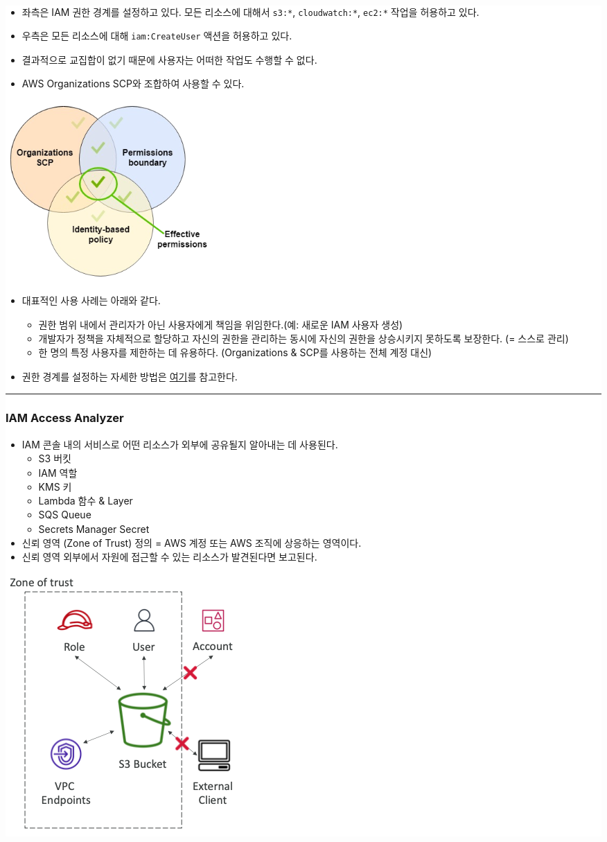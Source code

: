 
- 좌측은 IAM 권한 경계를 설정하고 있다. 모든 리소스에 대해서 `s3:*`, `cloudwatch:*`, `ec2:*` 작업을 허용하고 있다.
- 우측은 모든 리소스에 대해 `iam:CreateUser` 액션을 허용하고 있다.
- 결과적으로 교집합이 없기 때문에 사용자는 어떠한 작업도 수행할 수 없다.

- AWS Organizations SCP와 조합하여 사용할 수 있다.

![6-iam-permission-boundary-2.png](images%2F6-iam-permission-boundary-2.png)

- 대표적인 사용 사례는 아래와 같다.
  - 권한 범위 내에서 관리자가 아닌 사용자에게 책임을 위임한다.(예: 새로운 IAM 사용자 생성)
  - 개발자가 정책을 자체적으로 할당하고 자신의 권한을 관리하는 동시에 자신의 권한을 상승시키지 못하도록 보장한다. (= 스스로 관리)
  - 한 명의 특정 사용자를 제한하는 데 유용하다. (Organizations & SCP를 사용하는 전체 계정 대신)

- 권한 경계를 설정하는 자세한 방법은 [여기](https://docs.aws.amazon.com/IAM/latest/UserGuide/access_policies_boundaries.html)를 참고한다.

---

### IAM Access Analyzer

- IAM 콘솔 내의 서비스로 어떤 리소스가 외부에 공유될지 알아내는 데 사용된다.
  - S3 버킷
  - IAM 역할
  - KMS 키
  - Lambda 함수 & Layer
  - SQS Queue
  - Secrets Manager Secret
- 신뢰 영역 (Zone of Trust) 정의 = AWS 계정 또는 AWS 조직에 상응하는 영역이다.
- 신뢰 영역 외부에서 자원에 접근할 수 있는 리소스가 발견된다면 보고된다.

![7-iam-access-analyzer.png](images%2F7-iam-access-analyzer.png)
